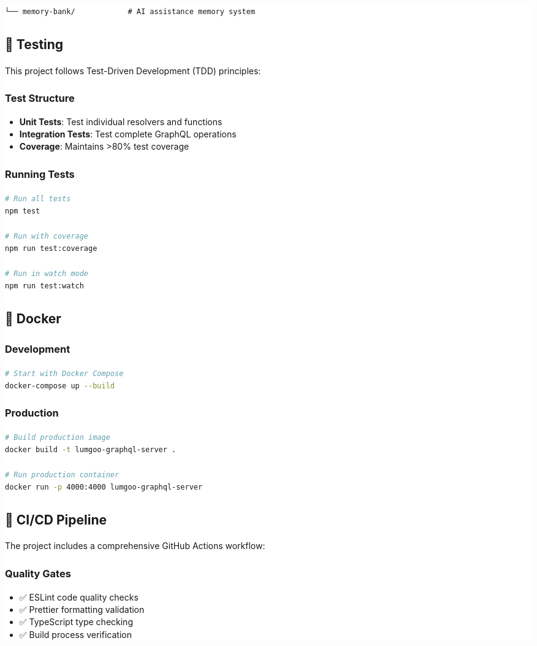 ```
└── memory-bank/            # AI assistance memory system
```

## 🧪 Testing

This project follows Test-Driven Development (TDD) principles:

### Test Structure

- **Unit Tests**: Test individual resolvers and functions
- **Integration Tests**: Test complete GraphQL operations
- **Coverage**: Maintains >80% test coverage

### Running Tests

```bash
# Run all tests
npm test

# Run with coverage
npm run test:coverage

# Run in watch mode
npm run test:watch
```

## 🐳 Docker

### Development

```bash
# Start with Docker Compose
docker-compose up --build
```

### Production

```bash
# Build production image
docker build -t lumgoo-graphql-server .

# Run production container
docker run -p 4000:4000 lumgoo-graphql-server
```

## 🔄 CI/CD Pipeline

The project includes a comprehensive GitHub Actions workflow:

### Quality Gates

- ✅ ESLint code quality checks
- ✅ Prettier formatting validation
- ✅ TypeScript type checking
- ✅ Build process verification
